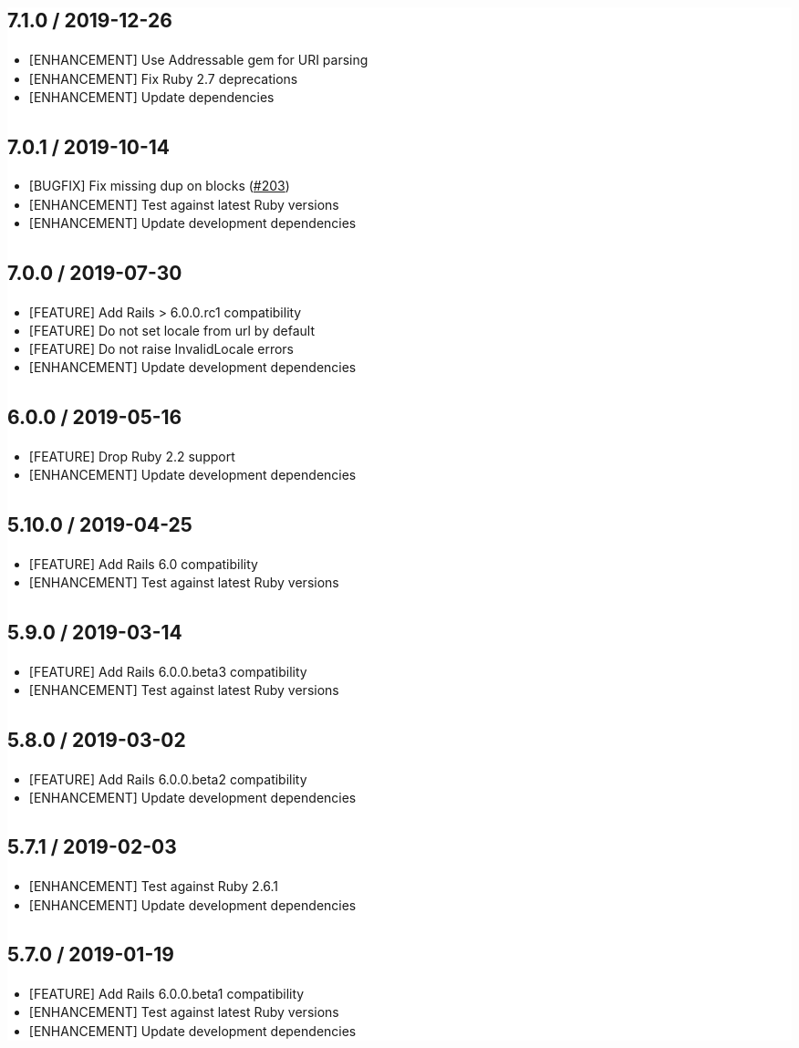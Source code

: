 ## 7.1.0 / 2019-12-26

* [ENHANCEMENT] Use Addressable gem for URI parsing
* [ENHANCEMENT] Fix Ruby 2.7 deprecations
* [ENHANCEMENT] Update dependencies

## 7.0.1 / 2019-10-14

* [BUGFIX] Fix missing dup on blocks ([#203](https://github.com/enriclluelles/route_translator/pull/203))
* [ENHANCEMENT] Test against latest Ruby versions
* [ENHANCEMENT] Update development dependencies

## 7.0.0 / 2019-07-30

* [FEATURE] Add Rails > 6.0.0.rc1 compatibility
* [FEATURE] Do not set locale from url by default
* [FEATURE] Do not raise InvalidLocale errors
* [ENHANCEMENT] Update development dependencies

## 6.0.0 / 2019-05-16

* [FEATURE] Drop Ruby 2.2 support
* [ENHANCEMENT] Update development dependencies

## 5.10.0 / 2019-04-25

* [FEATURE] Add Rails 6.0 compatibility
* [ENHANCEMENT] Test against latest Ruby versions

## 5.9.0 / 2019-03-14

* [FEATURE] Add Rails 6.0.0.beta3 compatibility
* [ENHANCEMENT] Test against latest Ruby versions

## 5.8.0 / 2019-03-02

* [FEATURE] Add Rails 6.0.0.beta2 compatibility
* [ENHANCEMENT] Update development dependencies

## 5.7.1 / 2019-02-03

* [ENHANCEMENT] Test against Ruby 2.6.1
* [ENHANCEMENT] Update development dependencies

## 5.7.0 / 2019-01-19

* [FEATURE] Add Rails 6.0.0.beta1 compatibility
* [ENHANCEMENT] Test against latest Ruby versions
* [ENHANCEMENT] Update development dependencies
